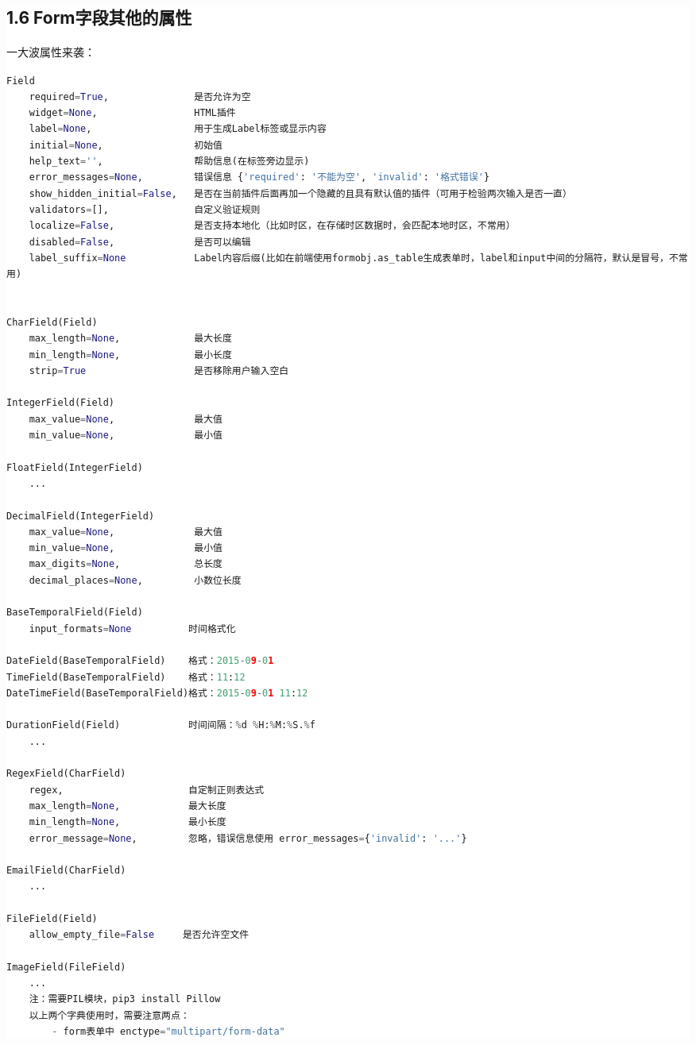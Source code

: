 ## 1.6 Form字段其他的属性
一大波属性来袭：
```python
Field
    required=True,               是否允许为空
    widget=None,                 HTML插件
    label=None,                  用于生成Label标签或显示内容
    initial=None,                初始值
    help_text='',                帮助信息(在标签旁边显示)
    error_messages=None,         错误信息 {'required': '不能为空', 'invalid': '格式错误'}
    show_hidden_initial=False,   是否在当前插件后面再加一个隐藏的且具有默认值的插件（可用于检验两次输入是否一直）
    validators=[],               自定义验证规则
    localize=False,              是否支持本地化（比如时区，在存储时区数据时，会匹配本地时区，不常用）
    disabled=False,              是否可以编辑
    label_suffix=None            Label内容后缀(比如在前端使用formobj.as_table生成表单时，label和input中间的分隔符，默认是冒号，不常用)
  
  
CharField(Field)
    max_length=None,             最大长度
    min_length=None,             最小长度
    strip=True                   是否移除用户输入空白
  
IntegerField(Field)
    max_value=None,              最大值
    min_value=None,              最小值
  
FloatField(IntegerField)
    ...
  
DecimalField(IntegerField)
    max_value=None,              最大值
    min_value=None,              最小值
    max_digits=None,             总长度
    decimal_places=None,         小数位长度
  
BaseTemporalField(Field)
    input_formats=None          时间格式化  
  
DateField(BaseTemporalField)    格式：2015-09-01
TimeField(BaseTemporalField)    格式：11:12
DateTimeField(BaseTemporalField)格式：2015-09-01 11:12
  
DurationField(Field)            时间间隔：%d %H:%M:%S.%f
    ...
  
RegexField(CharField)
    regex,                      自定制正则表达式
    max_length=None,            最大长度
    min_length=None,            最小长度
    error_message=None,         忽略，错误信息使用 error_messages={'invalid': '...'}
  
EmailField(CharField)     
    ...
  
FileField(Field)
    allow_empty_file=False     是否允许空文件
  
ImageField(FileField)     
    ...
    注：需要PIL模块，pip3 install Pillow
    以上两个字典使用时，需要注意两点：
        - form表单中 enctype="multipart/form-data"
```